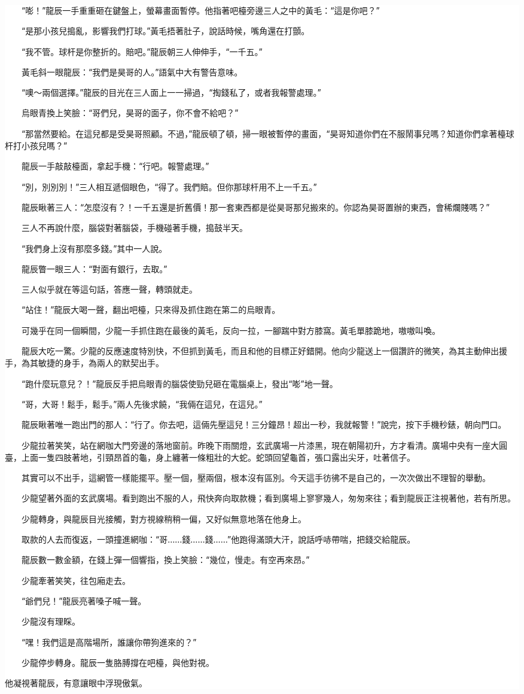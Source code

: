 　　“嘭！”龍辰一手重重砸在鍵盤上，螢幕畫面暫停。他指著吧檯旁邊三人之中的黃毛：“這是你吧？”

　　“是那小孩兒搗亂，影響我們打球。”黃毛捂著肚子，說話時候，嘴角還在打顫。

　　“我不管。球杆是你整折的。賠吧。”龍辰朝三人伸伸手，“一千五。”

　　黃毛斜一眼龍辰：“我們是昊哥的人。”語氣中大有警告意味。

　　“噢～兩個選擇。”龍辰的目光在三人面上一一掃過，“掏錢私了，或者我報警處理。”

　　烏眼青換上笑臉：“哥們兒，昊哥的面子，你不會不給吧？”

　　“那當然要給。在這兒都是受昊哥照顧。不過，”龍辰頓了頓，掃一眼被暫停的畫面，“昊哥知道你們在不服鬧事兒嗎？知道你們拿著檯球杆打小孩兒嗎？”

　　龍辰一手敲敲檯面，拿起手機：“行吧。報警處理。”

　　“別，別別別！”三人相互遞個眼色，“得了。我們賠。但你那球杆用不上一千五。”

　　龍辰瞅著三人：“怎麼沒有？！一千五還是折舊價！那一套東西都是從昊哥那兒搬來的。你認為昊哥置辦的東西，會稀爛賤嗎？”

　　三人不再說什麼，腦袋對著腦袋，手機碰著手機，搗鼓半天。

　　“我們身上沒有那麼多錢。”其中一人說。

　　龍辰瞥一眼三人：“對面有銀行，去取。”

　　三人似乎就在等這句話，答應一聲，轉頭就走。

　　“站住！”龍辰大喝一聲，翻出吧檯，只來得及抓住跑在第二的烏眼青。

　　可幾乎在同一個瞬間，少龍一手抓住跑在最後的黃毛，反向一拉，一腳踹中對方膝窩。黃毛單膝跪地，嗷嗷叫喚。

　　龍辰大吃一驚。少龍的反應速度特別快，不但抓到黃毛，而且和他的目標正好錯開。他向少龍送上一個讚許的微笑，為其主動伸出援手，為其敏捷的身手，為兩人的默契出手。

　　“跑什麼玩意兒？！”龍辰反手把烏眼青的腦袋使勁兒砸在電腦桌上，發出“嘭”地一聲。

　　“哥，大哥！鬆手，鬆手。”兩人先後求饒，“我倆在這兒，在這兒。”

　　龍辰瞅著唯一跑出門的那人：“行了。你去吧，這倆先壓這兒！三分鐘昂！超出一秒，我就報警！”說完，按下手機秒錶，朝向門口。

　　少龍拉著笑笑，站在網咖大門旁邊的落地窗前。昨晚下雨關燈，玄武廣場一片漆黑，現在朝陽初升，方才看清。廣場中央有一座大圓臺，上面一隻四肢著地，引頸昂首的龜，身上纏著一條粗壯的大蛇。蛇頭回望龜首，張口露出尖牙，吐著信子。

　　其實可以不出手，這網管一樣能擺平。壓一個，壓兩個，根本沒有區別。今天這手彷彿不是自己的，一次次做出不理智的舉動。

　　少龍望著外面的玄武廣場。看到跑出不服的人，飛快奔向取款機；看到廣場上寥寥幾人，匆匆來往；看到龍辰正注視著他，若有所思。

　　少龍轉身，與龍辰目光接觸，對方視線稍稍一偏，又好似無意地落在他身上。

　　取款的人去而復返，一頭撞進網咖：“哥……錢……錢……”他跑得滿頭大汗，說話呼哧帶喘，把錢交給龍辰。

　　龍辰數一數金額，在錢上彈一個響指，換上笑臉：“幾位，慢走。有空再來昂。”

　　少龍牽著笑笑，往包廂走去。

　　“爺們兒！”龍辰亮著嗓子喊一聲。

　　少龍沒有理睬。

　　“嘿！我們這是高階場所，誰讓你帶狗進來的？”

　　少龍停步轉身。龍辰一隻胳膊撐在吧檯，與他對視。

   他凝視著龍辰，有意讓眼中浮現傲氣。
   